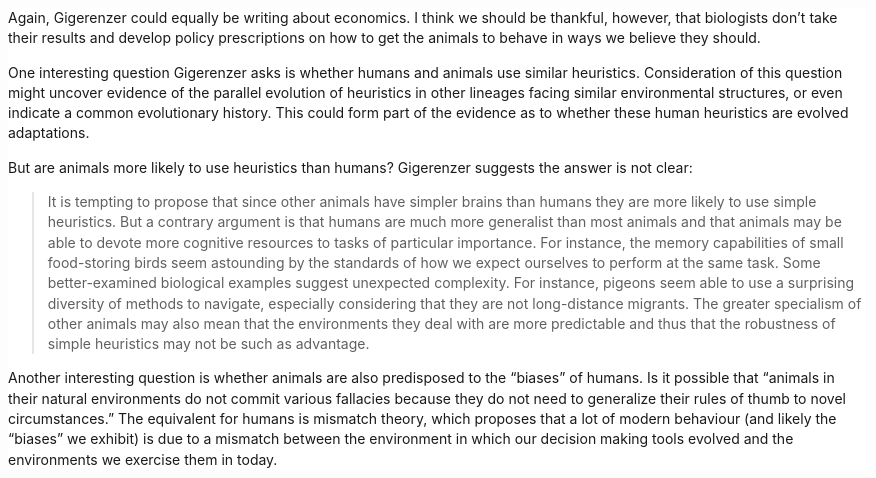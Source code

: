
Again, Gigerenzer could equally be writing about economics. I think we should be thankful, however, that biologists don’t take their results and develop policy prescriptions on how to get the animals to behave in ways we believe they should.

One interesting question Gigerenzer asks is whether humans and animals use similar heuristics. Consideration of this question might uncover evidence of the parallel evolution of heuristics in other lineages facing similar environmental structures, or even indicate a common evolutionary history. This could form part of the evidence as to whether these human heuristics are evolved adaptations.

But are animals more likely to use heuristics than humans? Gigerenzer suggests the answer is not clear:


<blockquote>It is tempting to propose that since other animals have simpler brains than humans they are more likely to use simple heuristics. But a contrary argument is that humans are much more generalist than most animals and that animals may be able to devote more cognitive resources to tasks of particular importance. For instance, the memory capabilities of small food-storing birds seem astounding by the standards of how we expect ourselves to perform at the same task. Some better-examined biological examples suggest unexpected complexity. For instance, pigeons seem able to use a surprising diversity of methods to navigate, especially considering that they are not long-distance migrants. The greater specialism of other animals may also mean that the environments they deal with are more predictable and thus that the robustness of simple heuristics may not be such as advantage.</blockquote>


Another interesting question is whether animals are also predisposed to the “biases” of humans. Is it possible that “animals in their natural environments do not commit various fallacies because they do not need to generalize their rules of thumb to novel circumstances.” The equivalent for humans is mismatch theory, which proposes that a lot of modern behaviour (and likely the “biases” we exhibit) is due to a mismatch between the environment in which our decision making tools evolved and the environments we exercise them in today.
